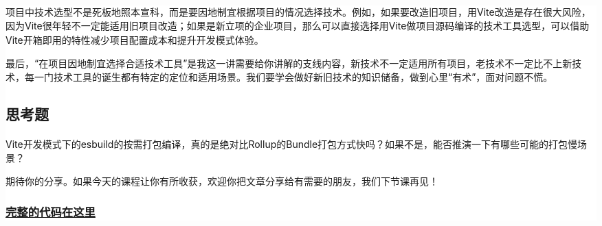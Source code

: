 项目中技术选型不是死板地照本宣科，而是要因地制宜根据项目的情况选择技术。例如，如果要改造旧项目，用Vite改造是存在很大风险，因为Vite很年轻不一定能适用旧项目改造；如果是新立项的企业项目，那么可以直接选择用Vite做项目源码编译的技术工具选型，可以借助Vite开箱即用的特性减少项目配置成本和提升开发模式体验。

最后，“在项目因地制宜选择合适技术工具”是我这一讲需要给你讲解的支线内容，新技术不一定适用所有项目，老技术不一定比不上新技术，每一门技术工具的诞生都有特定的定位和适用场景。我们要学会做好新旧技术的知识储备，做到心里“有术”，面对问题不慌。

## 思考题

Vite开发模式下的esbuild的按需打包编译，真的是绝对比Rollup的Bundle打包方式快吗？如果不是，能否推演一下有哪些可能的打包慢场景？

期待你的分享。如果今天的课程让你有所收获，欢迎你把文章分享给有需要的朋友，我们下节课再见！

### [完整的代码在这里](https://github.com/FE-star/vue3-course/tree/main/chapter/03)